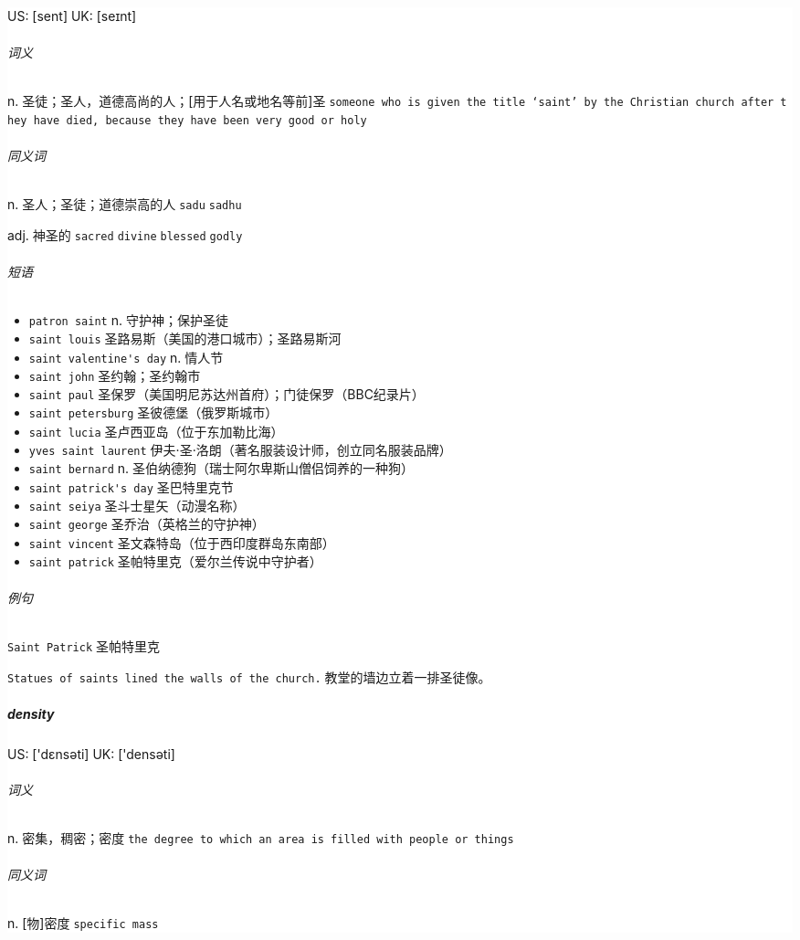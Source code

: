 US: [sent]
UK: [seɪnt]

###### 词义

n. 圣徒；圣人，道德高尚的人；[用于人名或地名等前]圣
`someone who is given the title ‘saint’ by the Christian church after they have died, because they have been very good or holy`

###### 同义词

n. 圣人；圣徒；道德崇高的人
`sadu` `sadhu`

adj. 神圣的
`sacred` `divine` `blessed` `godly`


###### 短语

- `patron saint` n. 守护神；保护圣徒
- `saint louis` 圣路易斯（美国的港口城市）；圣路易斯河
- `saint valentine's day` n. 情人节
- `saint john` 圣约翰；圣约翰市
- `saint paul` 圣保罗（美国明尼苏达州首府）；门徒保罗（BBC纪录片）
- `saint petersburg` 圣彼德堡（俄罗斯城市）
- `saint lucia` 圣卢西亚岛（位于东加勒比海）
- `yves saint laurent` 伊夫·圣·洛朗（著名服装设计师，创立同名服装品牌）
- `saint bernard` n. 圣伯纳德狗（瑞士阿尔卑斯山僧侣饲养的一种狗）
- `saint patrick's day` 圣巴特里克节
- `saint seiya` 圣斗士星矢（动漫名称）
- `saint george` 圣乔治（英格兰的守护神）
- `saint vincent` 圣文森特岛（位于西印度群岛东南部）
- `saint patrick` 圣帕特里克（爱尔兰传说中守护者）

###### 例句

`Saint Patrick`
圣帕特里克

`Statues of saints lined the walls of the church.`
教堂的墙边立着一排圣徒像。


##### density

US: ['dɛnsəti]
UK: ['densəti]

###### 词义

n. 密集，稠密；密度
`the degree to which an area is filled with people or things`

###### 同义词

n. [物]密度
`specific mass`
